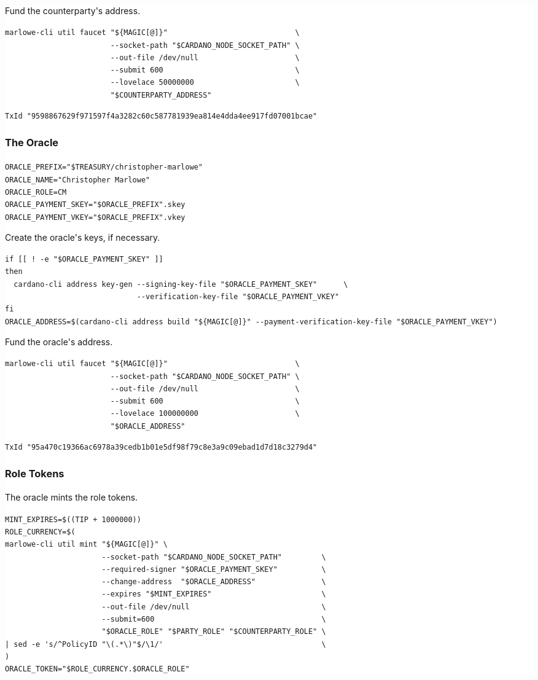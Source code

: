 Fund the counterparty's address.

```
marlowe-cli util faucet "${MAGIC[@]}"                             \
                        --socket-path "$CARDANO_NODE_SOCKET_PATH" \
                        --out-file /dev/null                      \
                        --submit 600                              \
                        --lovelace 50000000                       \
                        "$COUNTERPARTY_ADDRESS"
```

```console
TxId "9598867629f971597f4a3282c60c587781939ea814e4dda4ee917fd07001bcae"
```

### The Oracle

```
ORACLE_PREFIX="$TREASURY/christopher-marlowe"
ORACLE_NAME="Christopher Marlowe"
ORACLE_ROLE=CM
ORACLE_PAYMENT_SKEY="$ORACLE_PREFIX".skey
ORACLE_PAYMENT_VKEY="$ORACLE_PREFIX".vkey
```

Create the oracle's keys, if necessary.

```
if [[ ! -e "$ORACLE_PAYMENT_SKEY" ]]
then
  cardano-cli address key-gen --signing-key-file "$ORACLE_PAYMENT_SKEY"      \
                              --verification-key-file "$ORACLE_PAYMENT_VKEY"
fi
ORACLE_ADDRESS=$(cardano-cli address build "${MAGIC[@]}" --payment-verification-key-file "$ORACLE_PAYMENT_VKEY")
```

Fund the oracle's address.

```
marlowe-cli util faucet "${MAGIC[@]}"                             \
                        --socket-path "$CARDANO_NODE_SOCKET_PATH" \
                        --out-file /dev/null                      \
                        --submit 600                              \
                        --lovelace 100000000                      \
                        "$ORACLE_ADDRESS"
```

```console
TxId "95a470c19366ac6978a39cedb1b01e5df98f79c8e3a9c09ebad1d7d18c3279d4"
```

### Role Tokens

The oracle mints the role tokens.

```
MINT_EXPIRES=$((TIP + 1000000))
ROLE_CURRENCY=$(
marlowe-cli util mint "${MAGIC[@]}" \
                      --socket-path "$CARDANO_NODE_SOCKET_PATH"         \
                      --required-signer "$ORACLE_PAYMENT_SKEY"          \
                      --change-address  "$ORACLE_ADDRESS"               \
                      --expires "$MINT_EXPIRES"                         \
                      --out-file /dev/null                              \
                      --submit=600                                      \
                      "$ORACLE_ROLE" "$PARTY_ROLE" "$COUNTERPARTY_ROLE" \
| sed -e 's/^PolicyID "\(.*\)"$/\1/'                                    \
)
ORACLE_TOKEN="$ROLE_CURRENCY.$ORACLE_ROLE"
```